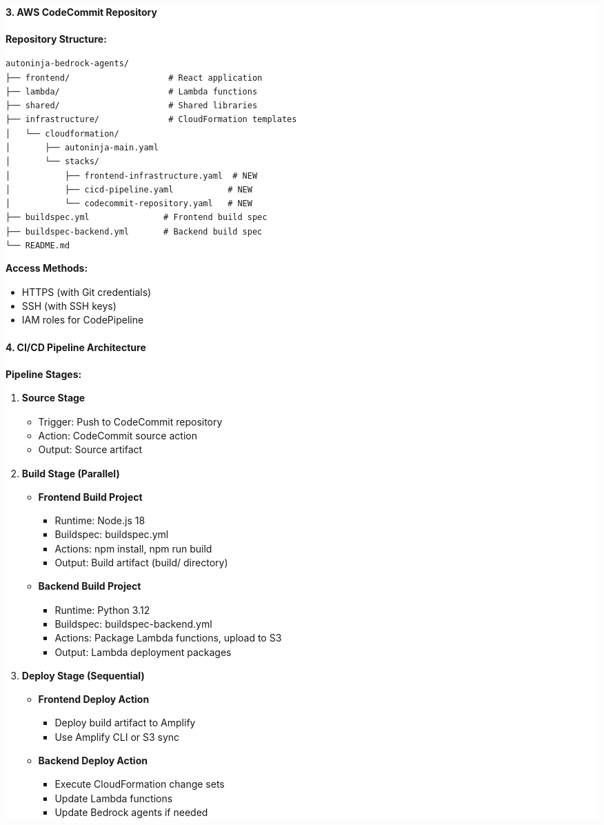 #### 3. AWS CodeCommit Repository

**Repository Structure:**
```
autoninja-bedrock-agents/
├── frontend/                    # React application
├── lambda/                      # Lambda functions
├── shared/                      # Shared libraries
├── infrastructure/              # CloudFormation templates
│   └── cloudformation/
│       ├── autoninja-main.yaml
│       └── stacks/
│           ├── frontend-infrastructure.yaml  # NEW
│           ├── cicd-pipeline.yaml           # NEW
│           └── codecommit-repository.yaml   # NEW
├── buildspec.yml               # Frontend build spec
├── buildspec-backend.yml       # Backend build spec
└── README.md
```

**Access Methods:**
- HTTPS (with Git credentials)
- SSH (with SSH keys)
- IAM roles for CodePipeline

#### 4. CI/CD Pipeline Architecture

**Pipeline Stages:**

1. **Source Stage**
   - Trigger: Push to CodeCommit repository
   - Action: CodeCommit source action
   - Output: Source artifact

2. **Build Stage (Parallel)**
   - **Frontend Build Project**
     - Runtime: Node.js 18
     - Buildspec: buildspec.yml
     - Actions: npm install, npm run build
     - Output: Build artifact (build/ directory)
   
   - **Backend Build Project**
     - Runtime: Python 3.12
     - Buildspec: buildspec-backend.yml
     - Actions: Package Lambda functions, upload to S3
     - Output: Lambda deployment packages

3. **Deploy Stage (Sequential)**
   - **Frontend Deploy Action**
     - Deploy build artifact to Amplify
     - Use Amplify CLI or S3 sync
   
   - **Backend Deploy Action**
     - Execute CloudFormation change sets
     - Update Lambda functions
     - Update Bedrock agents if needed
